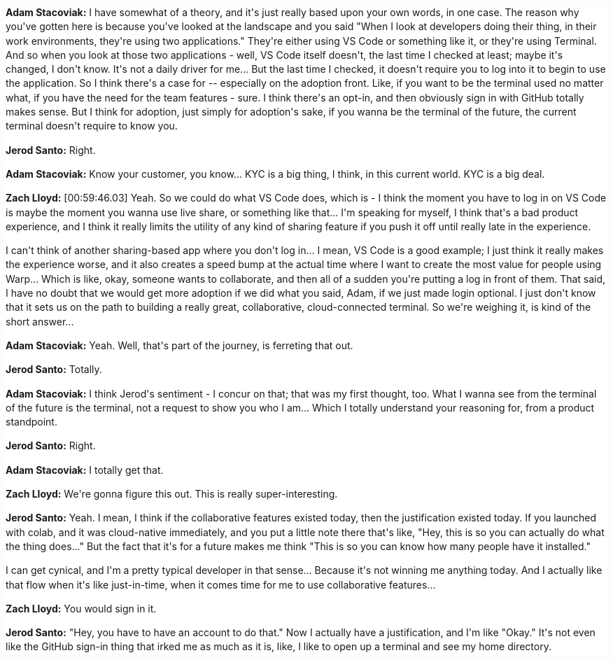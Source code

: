 **Adam Stacoviak:** I have somewhat of a theory, and it's just really based upon your own words, in one case. The reason why you've gotten here is because you've looked at the landscape and you said "When I look at developers doing their thing, in their work environments, they're using two applications." They're either using VS Code or something like it, or they're using Terminal. And so when you look at those two applications - well, VS Code itself doesn't, the last time I checked at least; maybe it's changed, I don't know. It's not a daily driver for me... But the last time I checked, it doesn't require you to log into it to begin to use the application. So I think there's a case for -- especially on the adoption front. Like, if you want to be the terminal used no matter what, if you have the need for the team features - sure. I think there's an opt-in, and then obviously sign in with GitHub totally makes sense. But I think for adoption, just simply for adoption's sake, if you wanna be the terminal of the future, the current terminal doesn't require to know you.

**Jerod Santo:** Right.

**Adam Stacoviak:** Know your customer, you know... KYC is a big thing, I think, in this current world. KYC is a big deal.

**Zach Lloyd:** \[00:59:46.03\] Yeah. So we could do what VS Code does, which is - I think the moment you have to log in on VS Code is maybe the moment you wanna use live share, or something like that... I'm speaking for myself, I think that's a bad product experience, and I think it really limits the utility of any kind of sharing feature if you push it off until really late in the experience.

I can't think of another sharing-based app where you don't log in... I mean, VS Code is a good example; I just think it really makes the experience worse, and it also creates a speed bump at the actual time where I want to create the most value for people using Warp... Which is like, okay, someone wants to collaborate, and then all of a sudden you're putting a log in front of them. That said, I have no doubt that we would get more adoption if we did what you said, Adam, if we just made login optional. I just don't know that it sets us on the path to building a really great, collaborative, cloud-connected terminal. So we're weighing it, is kind of the short answer...

**Adam Stacoviak:** Yeah. Well, that's part of the journey, is ferreting that out.

**Jerod Santo:** Totally.

**Adam Stacoviak:** I think Jerod's sentiment - I concur on that; that was my first thought, too. What I wanna see from the terminal of the future is the terminal, not a request to show you who I am... Which I totally understand your reasoning for, from a product standpoint.

**Jerod Santo:** Right.

**Adam Stacoviak:** I totally get that.

**Zach Lloyd:** We're gonna figure this out. This is really super-interesting.

**Jerod Santo:** Yeah. I mean, I think if the collaborative features existed today, then the justification existed today. If you launched with colab, and it was cloud-native immediately, and you put a little note there that's like, "Hey, this is so you can actually do what the thing does..." But the fact that it's for a future makes me think "This is so you can know how many people have it installed."

I can get cynical, and I'm a pretty typical developer in that sense... Because it's not winning me anything today. And I actually like that flow when it's like just-in-time, when it comes time for me to use collaborative features...

**Zach Lloyd:** You would sign in it.

**Jerod Santo:** "Hey, you have to have an account to do that." Now I actually have a justification, and I'm like "Okay." It's not even like the GitHub sign-in thing that irked me as much as it is, like, I like to open up a terminal and see my home directory.
